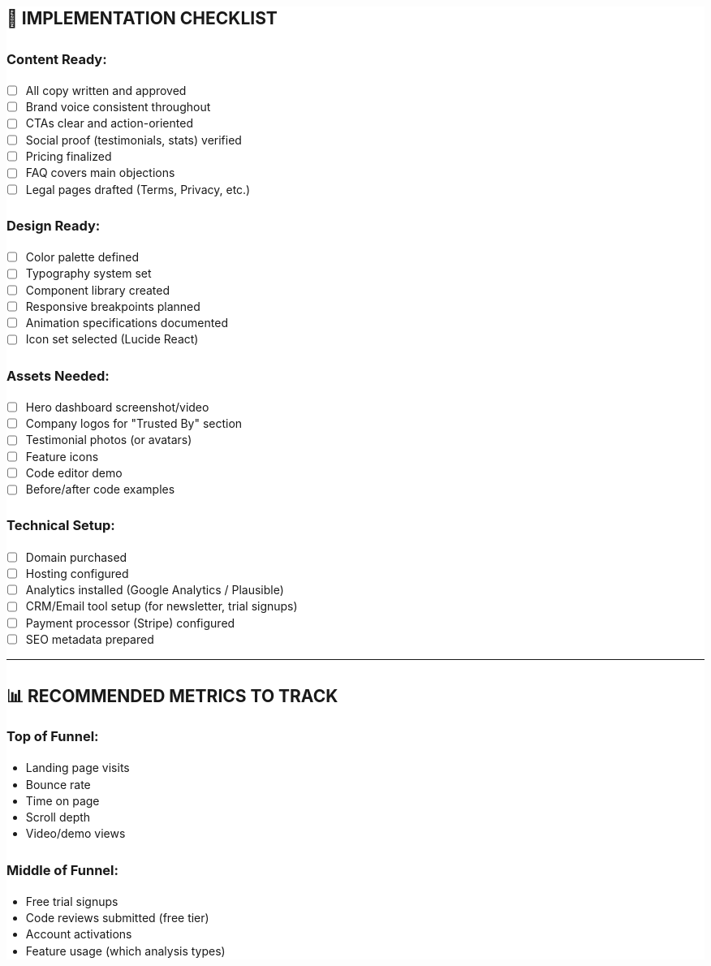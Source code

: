 
## 📌 IMPLEMENTATION CHECKLIST

### Content Ready:
- [ ] All copy written and approved
- [ ] Brand voice consistent throughout
- [ ] CTAs clear and action-oriented
- [ ] Social proof (testimonials, stats) verified
- [ ] Pricing finalized
- [ ] FAQ covers main objections
- [ ] Legal pages drafted (Terms, Privacy, etc.)

### Design Ready:
- [ ] Color palette defined
- [ ] Typography system set
- [ ] Component library created
- [ ] Responsive breakpoints planned
- [ ] Animation specifications documented
- [ ] Icon set selected (Lucide React)

### Assets Needed:
- [ ] Hero dashboard screenshot/video
- [ ] Company logos for "Trusted By" section
- [ ] Testimonial photos (or avatars)
- [ ] Feature icons
- [ ] Code editor demo
- [ ] Before/after code examples

### Technical Setup:
- [ ] Domain purchased
- [ ] Hosting configured
- [ ] Analytics installed (Google Analytics / Plausible)
- [ ] CRM/Email tool setup (for newsletter, trial signups)
- [ ] Payment processor (Stripe) configured
- [ ] SEO metadata prepared

---

## 📊 RECOMMENDED METRICS TO TRACK

### Top of Funnel:
- Landing page visits
- Bounce rate
- Time on page
- Scroll depth
- Video/demo views

### Middle of Funnel:
- Free trial signups
- Code reviews submitted (free tier)
- Account activations
- Feature usage (which analysis types)
